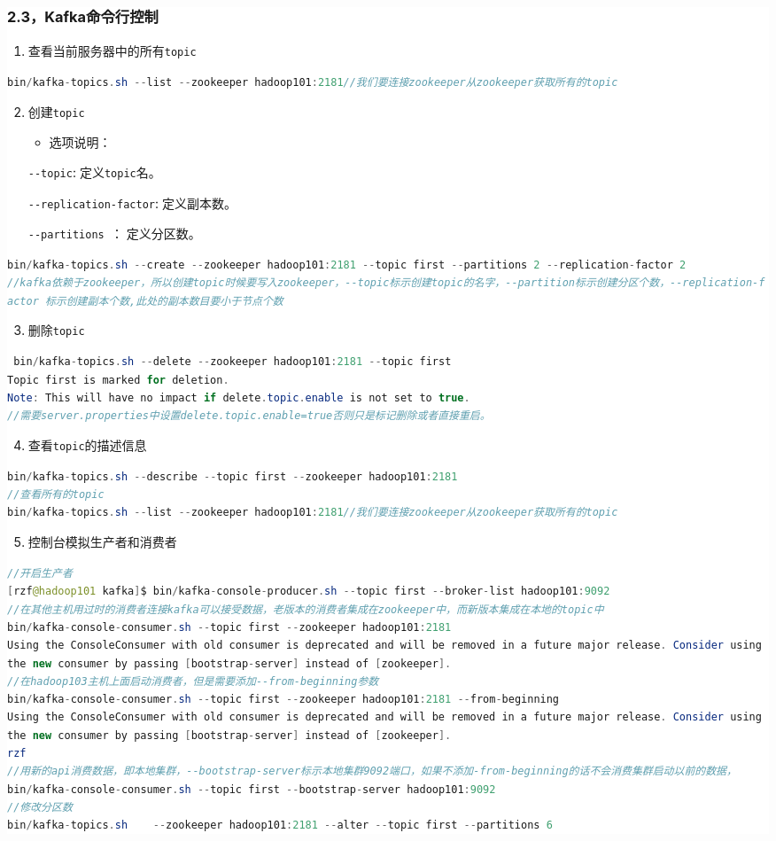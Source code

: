 ### 2.3，Kafka命令行控制

1. 查看当前服务器中的所有`topic`

~~~ java
bin/kafka-topics.sh --list --zookeeper hadoop101:2181//我们要连接zookeeper从zookeeper获取所有的topic
~~~

2. 创建`topic`

   - 选项说明：

   `--topic`: 定义`topic`名。

   `--replication-factor`:  定义副本数。

   `--partitions `： 定义分区数。

~~~ java
bin/kafka-topics.sh --create --zookeeper hadoop101:2181 --topic first --partitions 2 --replication-factor 2
//kafka依赖于zookeeper，所以创建topic时候要写入zookeeper，--topic标示创建topic的名字，--partition标示创建分区个数，--replication-factor 标示创建副本个数,此处的副本数目要小于节点个数
~~~

3. 删除`topic`

~~~ java
 bin/kafka-topics.sh --delete --zookeeper hadoop101:2181 --topic first
Topic first is marked for deletion.
Note: This will have no impact if delete.topic.enable is not set to true.
//需要server.properties中设置delete.topic.enable=true否则只是标记删除或者直接重启。
~~~

4. 查看`topic`的描述信息

~~~java
bin/kafka-topics.sh --describe --topic first --zookeeper hadoop101:2181
//查看所有的topic
bin/kafka-topics.sh --list --zookeeper hadoop101:2181//我们要连接zookeeper从zookeeper获取所有的topic
~~~

5. 控制台模拟生产者和消费者

~~~ java
//开启生产者
[rzf@hadoop101 kafka]$ bin/kafka-console-producer.sh --topic first --broker-list hadoop101:9092
//在其他主机用过时的消费者连接kafka可以接受数据，老版本的消费者集成在zookeeper中，而新版本集成在本地的topic中
bin/kafka-console-consumer.sh --topic first --zookeeper hadoop101:2181
Using the ConsoleConsumer with old consumer is deprecated and will be removed in a future major release. Consider using the new consumer by passing [bootstrap-server] instead of [zookeeper].
//在hadoop103主机上面启动消费者，但是需要添加--from-beginning参数
bin/kafka-console-consumer.sh --topic first --zookeeper hadoop101:2181 --from-beginning
Using the ConsoleConsumer with old consumer is deprecated and will be removed in a future major release. Consider using the new consumer by passing [bootstrap-server] instead of [zookeeper].
rzf
//用新的api消费数据，即本地集群，--bootstrap-server标示本地集群9092端口，如果不添加-from-beginning的话不会消费集群启动以前的数据，
bin/kafka-console-consumer.sh --topic first --bootstrap-server hadoop101:9092
//修改分区数
bin/kafka-topics.sh    --zookeeper hadoop101:2181 --alter --topic first --partitions 6
~~~
